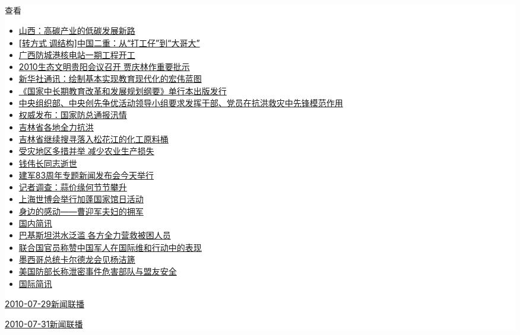  查看
 

* [山西：高碳产业的低碳发展新路](#山西：高碳产业的低碳发展新路)
* [[转方式 调结构]中国二重：从“打工仔”到“大哥大”](#转方式-调结构-中国二重：从“打工仔”到“大哥大”)
* [广西防城港核电站一期工程开工](#广西防城港核电站一期工程开工)
* [2010生态文明贵阳会议召开 贾庆林作重要批示](#2010生态文明贵阳会议召开-贾庆林作重要批示)
* [新华社通讯：绘制基本实现教育现代化的宏伟蓝图](#新华社通讯：绘制基本实现教育现代化的宏伟蓝图)
* [《国家中长期教育改革和发展规划纲要》单行本出版发行](#《国家中长期教育改革和发展规划纲要》单行本出版发行)
* [中央组织部、中央创先争优活动领导小组要求发挥干部、党员在抗洪救灾中先锋模范作用](#中央组织部、中央创先争优活动领导小组要求发挥干部、党员在抗洪救灾中先锋模范作用)
* [权威发布：国家防总通报汛情](#权威发布：国家防总通报汛情)
* [吉林省各地全力抗洪](#吉林省各地全力抗洪)
* [吉林省继续搜寻落入松花江的化工原料桶](#吉林省继续搜寻落入松花江的化工原料桶)
* [受灾地区多措并举 减少农业生产损失](#受灾地区多措并举-减少农业生产损失)
* [钱伟长同志逝世](#钱伟长同志逝世)
* [建军83周年专题新闻发布会今天举行](#建军83周年专题新闻发布会今天举行)
* [记者调查：蒜价缘何节节攀升](#记者调查：蒜价缘何节节攀升)
* [上海世博会举行加蓬国家馆日活动](#上海世博会举行加蓬国家馆日活动)
* [身边的感动——曹迎军夫妇的拥军](#身边的感动——曹迎军夫妇的拥军)
* [国内简讯](#国内简讯)
* [巴基斯坦洪水泛滥 各方全力营救被困人员](#巴基斯坦洪水泛滥-各方全力营救被困人员)
* [联合国官员称赞中国军人在国际维和行动中的表现](#联合国官员称赞中国军人在国际维和行动中的表现)
* [墨西哥总统卡尔德龙会见杨洁篪](#墨西哥总统卡尔德龙会见杨洁篪)
* [美国防部长称泄密事件危害部队与盟友安全](#美国防部长称泄密事件危害部队与盟友安全)
* [国际简讯](#国际简讯)






[2010-07-29新闻联播](/xinwenlianbo/20100729)


[2010-07-31新闻联播](/xinwenlianbo/20100731)



